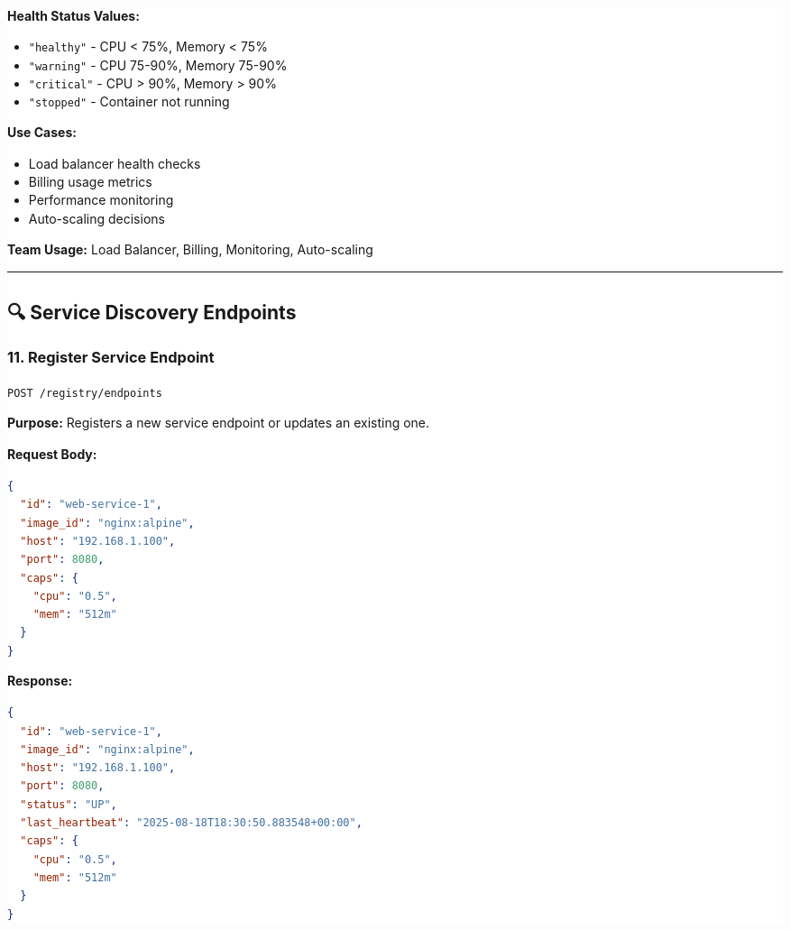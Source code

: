 **Health Status Values:**
- `"healthy"` - CPU < 75%, Memory < 75%
- `"warning"` - CPU 75-90%, Memory 75-90%
- `"critical"` - CPU > 90%, Memory > 90%
- `"stopped"` - Container not running

**Use Cases:**
- Load balancer health checks
- Billing usage metrics
- Performance monitoring
- Auto-scaling decisions

**Team Usage:** Load Balancer, Billing, Monitoring, Auto-scaling

---

## 🔍 Service Discovery Endpoints

### **11. Register Service Endpoint**

```http
POST /registry/endpoints
```

**Purpose:** Registers a new service endpoint or updates an existing one.

**Request Body:**
```json
{
  "id": "web-service-1",
  "image_id": "nginx:alpine",
  "host": "192.168.1.100",
  "port": 8080,
  "caps": {
    "cpu": "0.5",
    "mem": "512m"
  }
}
```

**Response:**
```json
{
  "id": "web-service-1",
  "image_id": "nginx:alpine",
  "host": "192.168.1.100",
  "port": 8080,
  "status": "UP",
  "last_heartbeat": "2025-08-18T18:30:50.883548+00:00",
  "caps": {
    "cpu": "0.5",
    "mem": "512m"
  }
}
```
